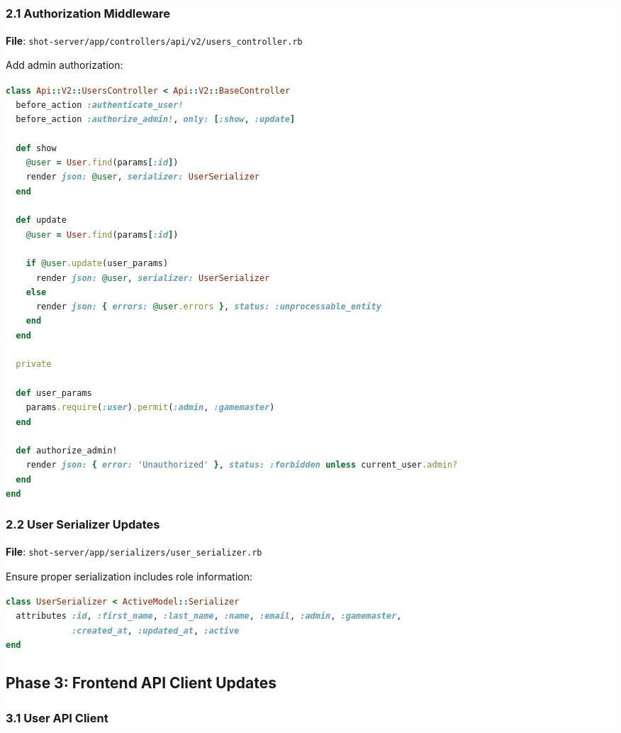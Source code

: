 ### 2.1 Authorization Middleware

**File**: `shot-server/app/controllers/api/v2/users_controller.rb`

Add admin authorization:
```ruby
class Api::V2::UsersController < Api::V2::BaseController
  before_action :authenticate_user!
  before_action :authorize_admin!, only: [:show, :update]

  def show
    @user = User.find(params[:id])
    render json: @user, serializer: UserSerializer
  end

  def update
    @user = User.find(params[:id])
    
    if @user.update(user_params)
      render json: @user, serializer: UserSerializer
    else
      render json: { errors: @user.errors }, status: :unprocessable_entity
    end
  end

  private

  def user_params
    params.require(:user).permit(:admin, :gamemaster)
  end

  def authorize_admin!
    render json: { error: 'Unauthorized' }, status: :forbidden unless current_user.admin?
  end
end
```

### 2.2 User Serializer Updates

**File**: `shot-server/app/serializers/user_serializer.rb`

Ensure proper serialization includes role information:
```ruby
class UserSerializer < ActiveModel::Serializer
  attributes :id, :first_name, :last_name, :name, :email, :admin, :gamemaster,
             :created_at, :updated_at, :active
end
```

## Phase 3: Frontend API Client Updates

### 3.1 User API Client
